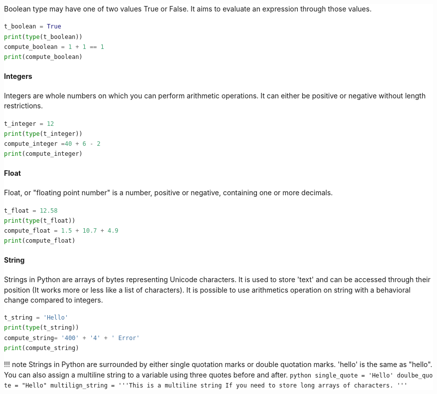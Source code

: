 Boolean type may have one of two values True or False. It aims to evaluate an expression through those values.

```python
t_boolean = True
print(type(t_boolean))
compute_boolean = 1 + 1 == 1
print(compute_boolean)
```

#### Integers

Integers are whole numbers on which you can perform arithmetic operations. It can either be positive or negative without length restrictions.

```python
t_integer = 12
print(type(t_integer))
compute_integer =40 + 6 - 2
print(compute_integer)
```

#### Float

Float, or "floating point number" is a number, positive or negative, containing one or more decimals.

```python
t_float = 12.58
print(type(t_float))
compute_float = 1.5 + 10.7 + 4.9
print(compute_float)
```

#### String

Strings in Python are arrays of bytes representing Unicode characters. It is used to store 'text' and can be accessed through their position (It works more or less like a list of characters). It is possible to use arithmetics operation on string with a behavioral change compared to integers.

```python
t_string = 'Hello'
print(type(t_string))
compute_string= '400' + '4' + ' Error'
print(compute_string)
```

!!! note
    Strings in Python are surrounded by either single quotation marks or double quotation marks. 'hello' is the same as "hello". You can also assign a multiline string to a variable using three quotes before and after.
    ``` python
    single_quote = 'Hello'
    doulbe_quote = "Hello"
    multilign_string = '''This is
    a multiline string
    If you need to store
    long arrays of characters.
    '''
    ```
